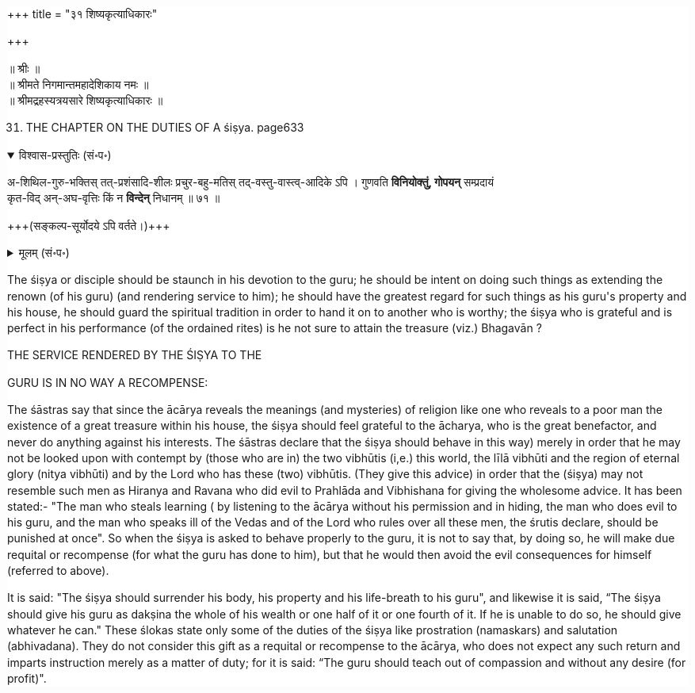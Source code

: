 +++
title = "३१ शिष्यकृत्याधिकारः"

+++

॥ श्रीः ॥  
॥ श्रीमते निगमान्तमहादेशिकाय नमः ॥  
॥ श्रीमद्रहस्यत्रयसारे शिष्यकृत्याधिकारः ॥

31. THE CHAPTER ON THE DUTIES OF A śiṣya. page633

<details open><summary>विश्वास-प्रस्तुतिः (सं॰प॰)</summary>

अ-शिथिल-गुरु-भक्तिस् तत्-प्रशंसादि-शीलः
प्रचुर-बहु-मतिस् तद्-वस्तु-वास्त्व्-आदिके ऽपि ।
गुणवति **विनियोक्तुं, गोपयन्** सम्प्रदायं  
कृत-विद् अन्-अघ-वृत्तिः किं न **विन्देन्** निधानम् ॥ ७१ ॥

+++(सङ्कल्प-सूर्योदये ऽपि वर्तते।)+++
</details>

<details><summary>मूलम् (सं॰प॰)</summary></details>

The śiṣya or disciple should be staunch in his devotion to the guru; he should be intent on doing such things as extending the renown (of his guru) (and rendering service to him); he should have the greatest regard for such things as his guru's property and his house, he should guard the spiritual tradition in order to hand it on to another who is worthy; the śiṣya who is grateful and is perfect in his performance (of the ordained rites) is he not sure to attain the treasure (viz.) Bhagavān ?

THE SERVICE RENDERED BY THE ŚIṢYA TO THE

GURU IS IN NO WAY A RECOMPENSE:

The śāstras say that since the ācārya reveals the meanings (and mysteries) of religion like one who reveals to a poor man the existence of a great treasure within his house, the śiṣya should feel grateful to the ācharya, who is the great benefactor, and never do anything against his interests. The śāstras declare that the śiṣya should behave in this way) merely in order that he may not be looked upon with contempt by (those who are in) the two vibhūtis (i,e.) this world, the līlā vibhūti and the region of eternal glory (nitya vibhūti) and by the Lord who has these (two) vibhūtis. (They give this advice) in order that the (śiṣya) may not resemble such men as Hiranya and Ravana who did evil to Prahlāda and Vibhishana for giving the wholesome advice. It has been stated:- "The man who steals learning ( by listening to the ācārya without his permission and in hiding, the man who does evil to his guru, and the man who speaks ill of the Vedas and of the Lord who rules over all these men, the śrutis declare, should be punished at once". So when the śiṣya is asked to behave properly to the guru, it is not to say that, by doing so, he will make due requital or recompense (for what the guru has done to him), but that he would then avoid the evil consequences for himself (referred to above).

It is said: "The śiṣya should surrender his body, his property and his life-breath to his guru", and likewise it is said, “The śiṣya should give his guru as dakṣina the whole of his wealth or one half of it or one fourth of it. If he is unable to do so, he should give whatever he can." These ślokas state only some of the duties of the śiṣya like prostration (namaskars) and salutation (abhivadana). They do not consider this gift as a requital or recompense to the ācārya, who does not expect any such return and imparts instruction merely as a matter of duty; for it is said: “The guru should teach out of compassion and without any desire (for profit)".
